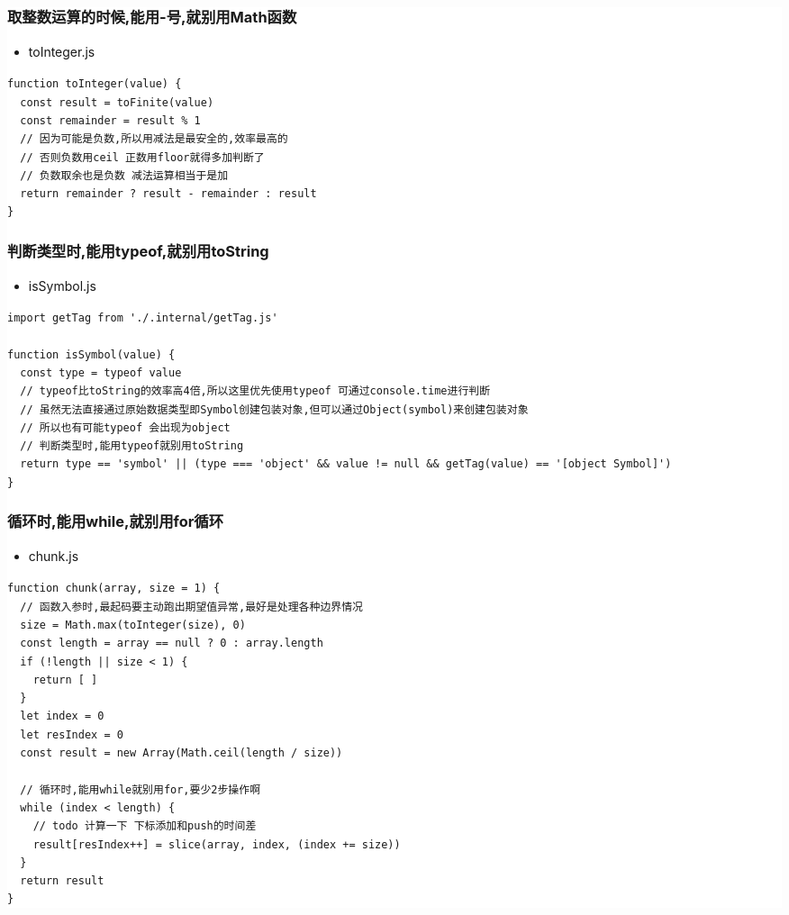 ### 取整数运算的时候,能用-号,就别用Math函数
- toInteger.js
```
function toInteger(value) {
  const result = toFinite(value)
  const remainder = result % 1
  // 因为可能是负数,所以用减法是最安全的,效率最高的
  // 否则负数用ceil 正数用floor就得多加判断了
  // 负数取余也是负数 减法运算相当于是加
  return remainder ? result - remainder : result
}
```

### 判断类型时,能用typeof,就别用toString
- isSymbol.js
```
import getTag from './.internal/getTag.js'

function isSymbol(value) {
  const type = typeof value
  // typeof比toString的效率高4倍,所以这里优先使用typeof 可通过console.time进行判断
  // 虽然无法直接通过原始数据类型即Symbol创建包装对象,但可以通过Object(symbol)来创建包装对象
  // 所以也有可能typeof 会出现为object
  // 判断类型时,能用typeof就别用toString
  return type == 'symbol' || (type === 'object' && value != null && getTag(value) == '[object Symbol]')
}
```

### 循环时,能用while,就别用for循环
- chunk.js
```
function chunk(array, size = 1) {
  // 函数入参时,最起码要主动跑出期望值异常,最好是处理各种边界情况
  size = Math.max(toInteger(size), 0)
  const length = array == null ? 0 : array.length
  if (!length || size < 1) {
    return [ ]
  }
  let index = 0
  let resIndex = 0
  const result = new Array(Math.ceil(length / size))

  // 循环时,能用while就别用for,要少2步操作啊
  while (index < length) {
    // todo 计算一下 下标添加和push的时间差
    result[resIndex++] = slice(array, index, (index += size))
  }
  return result
}
```
